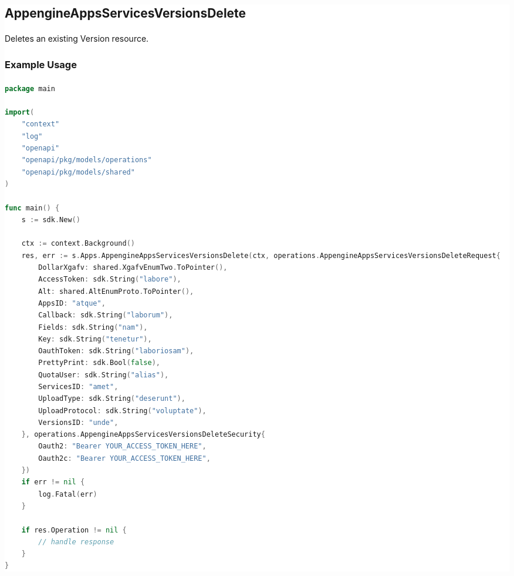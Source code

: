 ```go
```

## AppengineAppsServicesVersionsDelete

Deletes an existing Version resource.

### Example Usage

```go
package main

import(
	"context"
	"log"
	"openapi"
	"openapi/pkg/models/operations"
	"openapi/pkg/models/shared"
)

func main() {
    s := sdk.New()

    ctx := context.Background()
    res, err := s.Apps.AppengineAppsServicesVersionsDelete(ctx, operations.AppengineAppsServicesVersionsDeleteRequest{
        DollarXgafv: shared.XgafvEnumTwo.ToPointer(),
        AccessToken: sdk.String("labore"),
        Alt: shared.AltEnumProto.ToPointer(),
        AppsID: "atque",
        Callback: sdk.String("laborum"),
        Fields: sdk.String("nam"),
        Key: sdk.String("tenetur"),
        OauthToken: sdk.String("laboriosam"),
        PrettyPrint: sdk.Bool(false),
        QuotaUser: sdk.String("alias"),
        ServicesID: "amet",
        UploadType: sdk.String("deserunt"),
        UploadProtocol: sdk.String("voluptate"),
        VersionsID: "unde",
    }, operations.AppengineAppsServicesVersionsDeleteSecurity{
        Oauth2: "Bearer YOUR_ACCESS_TOKEN_HERE",
        Oauth2c: "Bearer YOUR_ACCESS_TOKEN_HERE",
    })
    if err != nil {
        log.Fatal(err)
    }

    if res.Operation != nil {
        // handle response
    }
}
```
